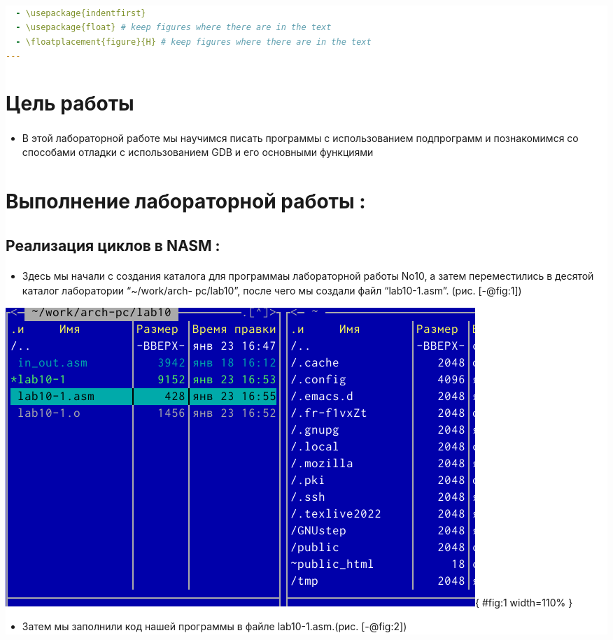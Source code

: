 ```yaml
  - \usepackage{indentfirst}
  - \usepackage{float} # keep figures where there are in the text
  - \floatplacement{figure}{H} # keep figures where there are in the text
---
```


# Цель работы
 
 - В этой лабораторной работе мы научимся писать программы с использованием
подпрограмм и познакомимся со способами отладки с использованием GDB и
его основными функциями

# Выполнение лабораторной работы :

## Реализация циклов в NASM :

- Здесь мы начали с создания каталога для программаы лабораторной работы
No10, а затем переместились в десятой каталог лаборатории “~/work/arch-
pc/lab10”, после чего мы создали файл “lab10-1.asm”. (рис. [-@fig:1])

![Ресунок](image/1.png){ #fig:1 width=110% }

- Затем мы заполнили код нашей программы в файле lab10-1.asm.(рис. [-@fig:2])
